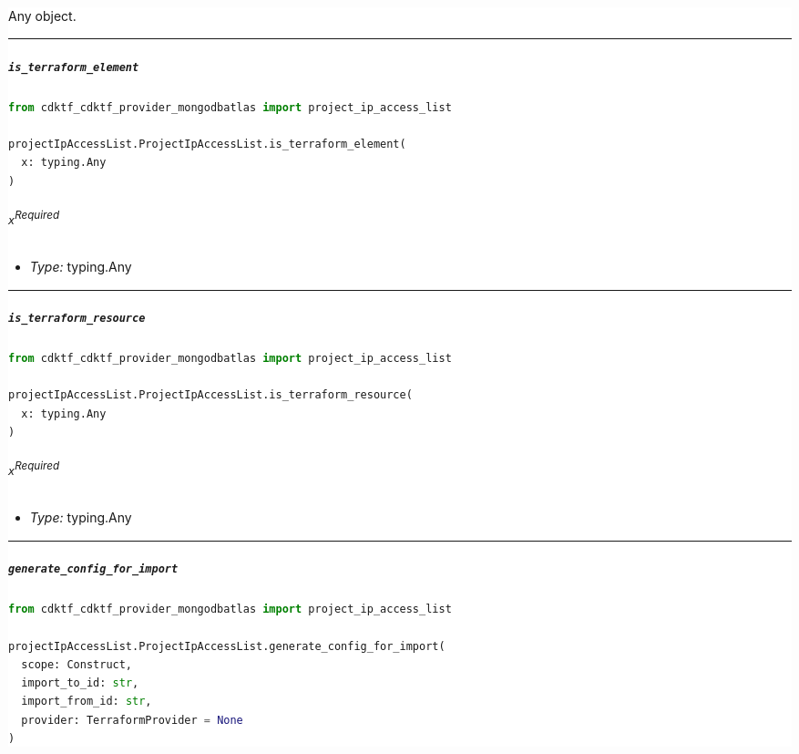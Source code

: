 Any object.

---

##### `is_terraform_element` <a name="is_terraform_element" id="@cdktf/provider-mongodbatlas.projectIpAccessList.ProjectIpAccessList.isTerraformElement"></a>

```python
from cdktf_cdktf_provider_mongodbatlas import project_ip_access_list

projectIpAccessList.ProjectIpAccessList.is_terraform_element(
  x: typing.Any
)
```

###### `x`<sup>Required</sup> <a name="x" id="@cdktf/provider-mongodbatlas.projectIpAccessList.ProjectIpAccessList.isTerraformElement.parameter.x"></a>

- *Type:* typing.Any

---

##### `is_terraform_resource` <a name="is_terraform_resource" id="@cdktf/provider-mongodbatlas.projectIpAccessList.ProjectIpAccessList.isTerraformResource"></a>

```python
from cdktf_cdktf_provider_mongodbatlas import project_ip_access_list

projectIpAccessList.ProjectIpAccessList.is_terraform_resource(
  x: typing.Any
)
```

###### `x`<sup>Required</sup> <a name="x" id="@cdktf/provider-mongodbatlas.projectIpAccessList.ProjectIpAccessList.isTerraformResource.parameter.x"></a>

- *Type:* typing.Any

---

##### `generate_config_for_import` <a name="generate_config_for_import" id="@cdktf/provider-mongodbatlas.projectIpAccessList.ProjectIpAccessList.generateConfigForImport"></a>

```python
from cdktf_cdktf_provider_mongodbatlas import project_ip_access_list

projectIpAccessList.ProjectIpAccessList.generate_config_for_import(
  scope: Construct,
  import_to_id: str,
  import_from_id: str,
  provider: TerraformProvider = None
)
```
